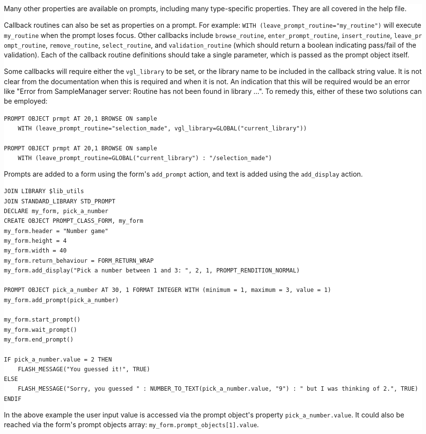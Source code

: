Many other properties are available on prompts, including many type-specific properties.  They are all covered in the help file.

Callback routines can also be set as properties on a prompt.  For example: `WITH (leave_prompt_routine="my_routine")` will execute `my_routine` when the prompt loses focus.  Other callbacks include `browse_routine`, `enter_prompt_routine`, `insert_routine`, `leave_prompt_routine`, `remove_routine`, `select_routine`, and `validation_routine` (which should return a boolean indicating pass/fail of the validation).  Each of the callback routine definitions should take a single parameter, which is passed as the prompt object itself.

Some callbacks will require either the `vgl_library` to be set, or the library name to be included in the callback string value.  It is not clear from the documentation when this is required and when it is not.  An indication that this will be required would be an error like "Error from SampleManager server: Routine <routinename> has not been found in library ...".  To remedy this, either of these two solutions can be employed:

```
PROMPT OBJECT prmpt AT 20,1 BROWSE ON sample 
    WITH (leave_prompt_routine="selection_made", vgl_library=GLOBAL("current_library"))

PROMPT OBJECT prmpt AT 20,1 BROWSE ON sample
    WITH (leave_prompt_routine=GLOBAL("current_library") : "/selection_made")
```

Prompts are added to a form using the form's `add_prompt` action, and text is added using the `add_display` action.

```
JOIN LIBRARY $lib_utils
JOIN STANDARD_LIBRARY STD_PROMPT
DECLARE my_form, pick_a_number
CREATE OBJECT PROMPT_CLASS_FORM, my_form
my_form.header = "Number game"
my_form.height = 4
my_form.width = 40
my_form.return_behaviour = FORM_RETURN_WRAP
my_form.add_display("Pick a number between 1 and 3: ", 2, 1, PROMPT_RENDITION_NORMAL)

PROMPT OBJECT pick_a_number AT 30, 1 FORMAT INTEGER WITH (minimum = 1, maximum = 3, value = 1)
my_form.add_prompt(pick_a_number)

my_form.start_prompt()
my_form.wait_prompt()
my_form.end_prompt()

IF pick_a_number.value = 2 THEN
	FLASH_MESSAGE("You guessed it!", TRUE)
ELSE
	FLASH_MESSAGE("Sorry, you guessed " : NUMBER_TO_TEXT(pick_a_number.value, "9") : " but I was thinking of 2.", TRUE)
ENDIF
```

In the above example the user input value is accessed via the prompt object's property `pick_a_number.value`.  It could also be reached via the form's prompt objects array:  `my_form.prompt_objects[1].value`.
